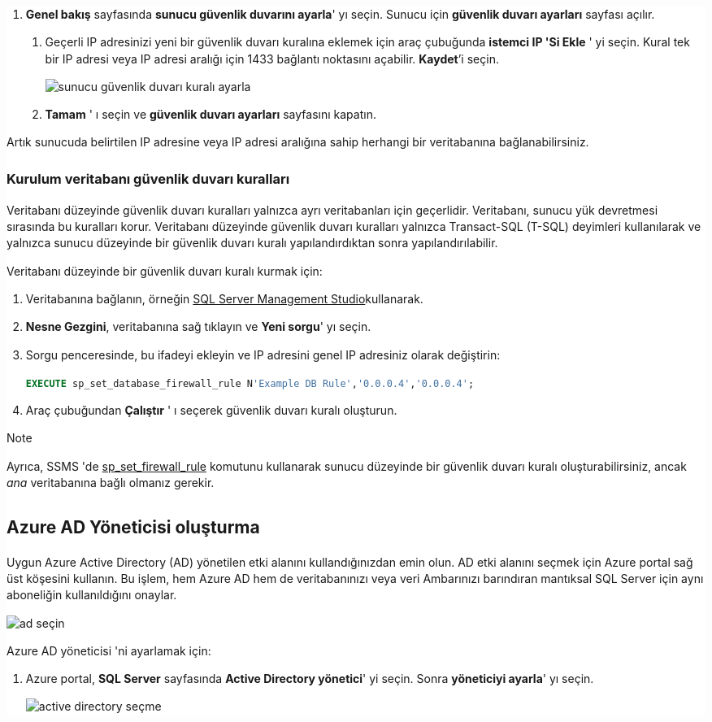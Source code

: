 1. **Genel bakış** sayfasında **sunucu güvenlik duvarını ayarla**' yı seçin. Sunucu için **güvenlik duvarı ayarları** sayfası açılır.

   1. Geçerli IP adresinizi yeni bir güvenlik duvarı kuralına eklemek için araç çubuğunda **istemci IP 'Si Ekle** ' yi seçin. Kural tek bir IP adresi veya IP adresi aralığı için 1433 bağlantı noktasını açabilir. **Kaydet**’i seçin.

      ![sunucu güvenlik duvarı kuralı ayarla](./media/secure-database-tutorial/server-firewall-rule2.png)

   1. **Tamam** ' ı seçin ve **güvenlik duvarı ayarları** sayfasını kapatın.

Artık sunucuda belirtilen IP adresine veya IP adresi aralığına sahip herhangi bir veritabanına bağlanabilirsiniz.

### <a name="setup-database-firewall-rules"></a>Kurulum veritabanı güvenlik duvarı kuralları

Veritabanı düzeyinde güvenlik duvarı kuralları yalnızca ayrı veritabanları için geçerlidir. Veritabanı, sunucu yük devretmesi sırasında bu kuralları korur. Veritabanı düzeyinde güvenlik duvarı kuralları yalnızca Transact-SQL (T-SQL) deyimleri kullanılarak ve yalnızca sunucu düzeyinde bir güvenlik duvarı kuralı yapılandırdıktan sonra yapılandırılabilir.

Veritabanı düzeyinde bir güvenlik duvarı kuralı kurmak için:

1. Veritabanına bağlanın, örneğin [SQL Server Management Studio](connect-query-ssms.md)kullanarak.

1. **Nesne Gezgini**, veritabanına sağ tıklayın ve **Yeni sorgu**' yı seçin.

1. Sorgu penceresinde, bu ifadeyi ekleyin ve IP adresini genel IP adresiniz olarak değiştirin:

    ```sql
    EXECUTE sp_set_database_firewall_rule N'Example DB Rule','0.0.0.4','0.0.0.4';
    ```

1. Araç çubuğundan **Çalıştır** ' ı seçerek güvenlik duvarı kuralı oluşturun.

> [!NOTE]
> Ayrıca, SSMS 'de [sp_set_firewall_rule](/sql/relational-databases/system-stored-procedures/sp-set-firewall-rule-azure-sql-database?view=azuresqldb-current) komutunu kullanarak sunucu düzeyinde bir güvenlik duvarı kuralı oluşturabilirsiniz, ancak *ana* veritabanına bağlı olmanız gerekir.

## <a name="create-an-azure-ad-admin"></a>Azure AD Yöneticisi oluşturma

Uygun Azure Active Directory (AD) yönetilen etki alanını kullandığınızdan emin olun. AD etki alanını seçmek için Azure portal sağ üst köşesini kullanın. Bu işlem, hem Azure AD hem de veritabanınızı veya veri Ambarınızı barındıran mantıksal SQL Server için aynı aboneliğin kullanıldığını onaylar.

   ![ad seçin](./media/secure-database-tutorial/8choose-ad.png)

Azure AD yöneticisi 'ni ayarlamak için:

1. Azure portal, **SQL Server** sayfasında **Active Directory yönetici**' yi seçin. Sonra **yöneticiyi ayarla**' yı seçin.

    ![active directory seçme](./media/secure-database-tutorial/admin-settings.png)  
